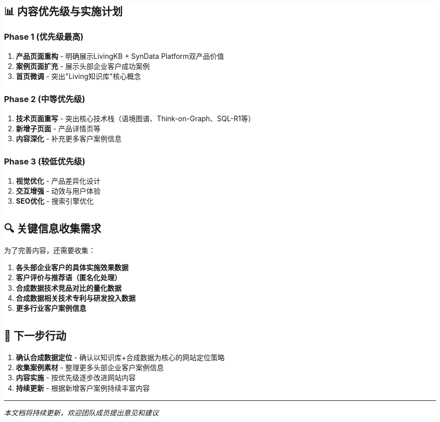 ## 📊 内容优先级与实施计划

### Phase 1 (优先级最高)
1. **产品页面重构** - 明确展示LivingKB + SynData Platform双产品价值
2. **案例页面扩充** - 展示头部企业客户成功案例
3. **首页微调** - 突出"Living知识库"核心概念

### Phase 2 (中等优先级)
1. **技术页面重写** - 突出核心技术栈（语境图谱、Think-on-Graph、SQL-R1等）
2. **新增子页面** - 产品详情页等
3. **内容深化** - 补充更多客户案例信息

### Phase 3 (较低优先级)
1. **视觉优化** - 产品差异化设计
2. **交互增强** - 动效与用户体验
3. **SEO优化** - 搜索引擎优化

## 🔍 关键信息收集需求

为了完善内容，还需要收集：
1. **各头部企业客户的具体实施效果数据**
2. **客户评价与推荐语（匿名化处理）**
3. **合成数据技术竞品对比的量化数据**
4. **合成数据相关技术专利与研发投入数据**
5. **更多行业客户案例信息**

## 📝 下一步行动

1. **确认合成数据定位** - 确认以知识库+合成数据为核心的网站定位策略
2. **收集案例素材** - 整理更多头部企业客户案例信息
3. **内容实施** - 按优先级逐步改进网站内容
4. **持续更新** - 根据新增客户案例持续丰富内容

---

*本文档将持续更新，欢迎团队成员提出意见和建议* 